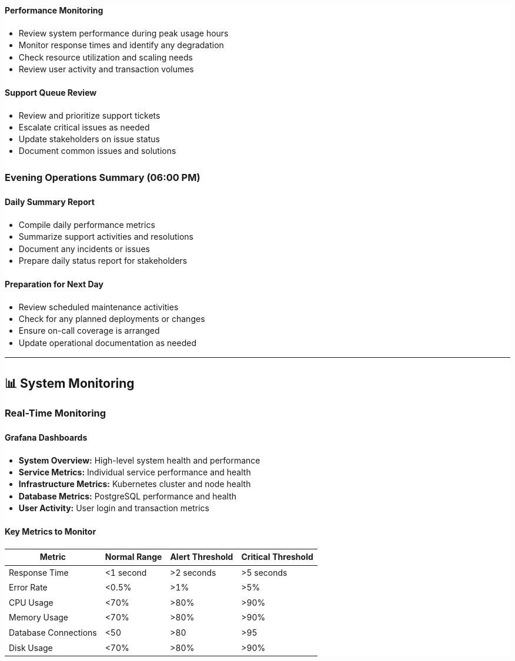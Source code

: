 #### Performance Monitoring
- Review system performance during peak usage hours
- Monitor response times and identify any degradation
- Check resource utilization and scaling needs
- Review user activity and transaction volumes

#### Support Queue Review
- Review and prioritize support tickets
- Escalate critical issues as needed
- Update stakeholders on issue status
- Document common issues and solutions

### Evening Operations Summary (06:00 PM)

#### Daily Summary Report
- Compile daily performance metrics
- Summarize support activities and resolutions
- Document any incidents or issues
- Prepare daily status report for stakeholders

#### Preparation for Next Day
- Review scheduled maintenance activities
- Check for any planned deployments or changes
- Ensure on-call coverage is arranged
- Update operational documentation as needed

---

## 📊 System Monitoring

### Real-Time Monitoring

#### Grafana Dashboards
- **System Overview:** High-level system health and performance
- **Service Metrics:** Individual service performance and health
- **Infrastructure Metrics:** Kubernetes cluster and node health
- **Database Metrics:** PostgreSQL performance and health
- **User Activity:** User login and transaction metrics

#### Key Metrics to Monitor
| Metric | Normal Range | Alert Threshold | Critical Threshold |
|--------|-------------|-----------------|-------------------|
| Response Time | <1 second | >2 seconds | >5 seconds |
| Error Rate | <0.5% | >1% | >5% |
| CPU Usage | <70% | >80% | >90% |
| Memory Usage | <70% | >80% | >90% |
| Database Connections | <50 | >80 | >95 |
| Disk Usage | <70% | >80% | >90% |
